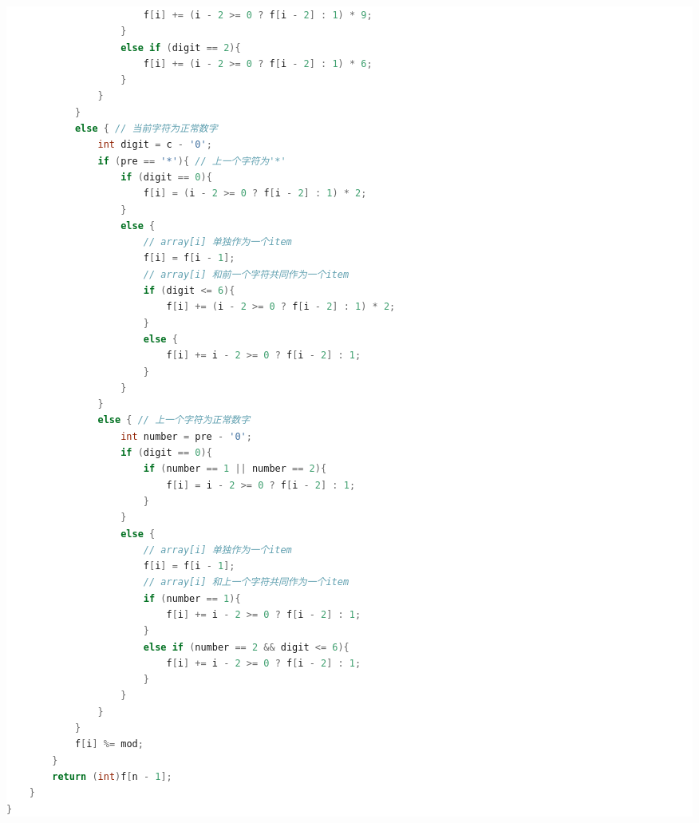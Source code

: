 ```java
                        f[i] += (i - 2 >= 0 ? f[i - 2] : 1) * 9;
                    }
                    else if (digit == 2){
                        f[i] += (i - 2 >= 0 ? f[i - 2] : 1) * 6;
                    }
                }
            }
            else { // 当前字符为正常数字
                int digit = c - '0';
                if (pre == '*'){ // 上一个字符为'*'
                    if (digit == 0){
                        f[i] = (i - 2 >= 0 ? f[i - 2] : 1) * 2;
                    }
                    else { 
                        // array[i] 单独作为一个item
                        f[i] = f[i - 1];
                        // array[i] 和前一个字符共同作为一个item
                        if (digit <= 6){
                            f[i] += (i - 2 >= 0 ? f[i - 2] : 1) * 2;
                        }
                        else {
                            f[i] += i - 2 >= 0 ? f[i - 2] : 1;
                        }
                    }
                }
                else { // 上一个字符为正常数字
                    int number = pre - '0';
                    if (digit == 0){
                        if (number == 1 || number == 2){
                            f[i] = i - 2 >= 0 ? f[i - 2] : 1;
                        }
                    }
                    else {
                        // array[i] 单独作为一个item
                        f[i] = f[i - 1];
                        // array[i] 和上一个字符共同作为一个item
                        if (number == 1){
                            f[i] += i - 2 >= 0 ? f[i - 2] : 1;
                        }
                        else if (number == 2 && digit <= 6){
                            f[i] += i - 2 >= 0 ? f[i - 2] : 1;
                        }
                    }
                }
            }
            f[i] %= mod;
        }
        return (int)f[n - 1];
    }
}
```

